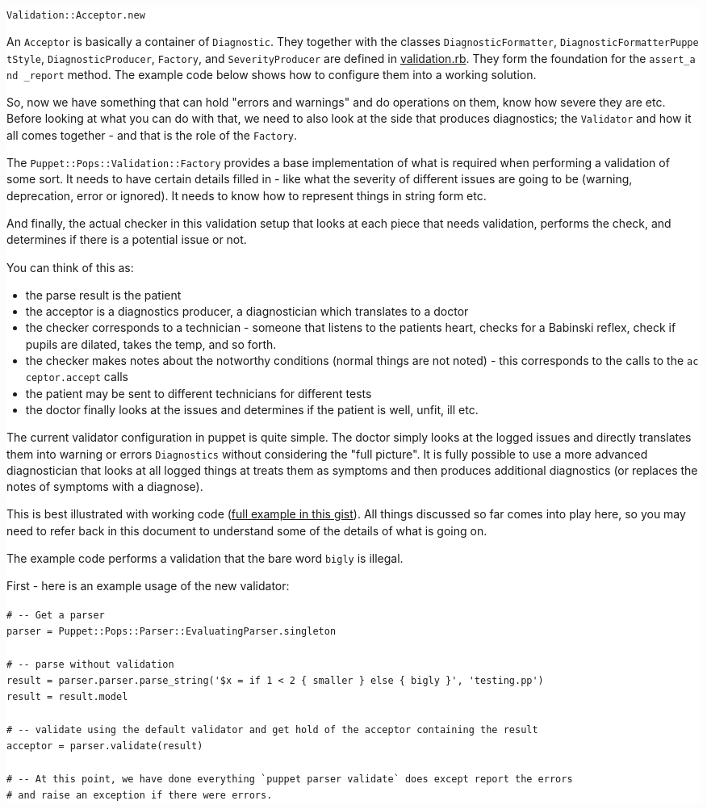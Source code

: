     Validation::Acceptor.new

An `Acceptor` is basically a container of `Diagnostic`. They together with the classes `DiagnosticFormatter`,
`DiagnosticFormatterPuppetStyle`, `DiagnosticProducer`, `Factory`, and `SeverityProducer` are
defined in [validation.rb][5]. They form the foundation for  the `assert_and _report` method.
The example code below shows how to configure them into a working solution.

So, now we have something that can hold "errors and warnings" and do operations on them, know how severe they are
etc. Before looking at what you can do with that, we need to also look at the side that produces diagnostics; the
`Validator` and how it all comes together - and that is the role of the `Factory`.

The `Puppet::Pops::Validation::Factory` provides a base implementation of what is required when performing
a validation of some sort. It needs to have certain details filled in - like what the severity of different
issues are going to be (warning, deprecation, error or ignored). It needs to know how to represent
things in string form etc.

And finally, the actual checker in this validation setup that looks at each piece that needs validation,
performs the check, and determines if there is a potential issue or not.

You can think of this as:

* the parse result is the patient
* the acceptor is a diagnostics producer, a diagnostician which translates to a doctor
* the checker corresponds to a technician - someone that listens to the patients heart, checks
  for a Babinski reflex, check if pupils are dilated, takes the temp, and so forth.
* the checker makes notes about the notworthy conditions (normal things are not noted) - this corresponds
  to the calls to the `acceptor.accept` calls
* the patient may be sent to different technicians for different tests
* the doctor finally looks at the issues and determines if the patient is well, unfit, ill etc.

The current validator configuration in puppet is quite simple. The doctor simply looks at the logged issues
and directly translates them into warning or errors `Diagnostics` without considering the "full picture".
It is fully possible to use a more advanced diagnostician that looks at all logged things at treats them
as symptoms and then produces additional diagnostics (or replaces the notes of symptoms with a diagnose).

This is best illustrated with working code ([full example in this gist][6]). All things discussed so far
comes into play here, so you may need to refer back in this document to understand some of the
details of what is going on.

The example code performs a validation that the bare word `bigly` is illegal.

First - here is an example usage of the new validator:

```
# -- Get a parser
parser = Puppet::Pops::Parser::EvaluatingParser.singleton

# -- parse without validation
result = parser.parser.parse_string('$x = if 1 < 2 { smaller } else { bigly }', 'testing.pp')
result = result.model

# -- validate using the default validator and get hold of the acceptor containing the result
acceptor = parser.validate(result)

# -- At this point, we have done everything `puppet parser validate` does except report the errors
# and raise an exception if there were errors.

```

[1]: https://github.com/danzilio/puppet-lint-metrics-check/blob/master/lib/puppet-lint/metrics/abc.rb
[2]: https://github.com/puppetlabs/puppet/blob/master/lib/puppet/pops/validation/checker4_0.rb
[3]: https://github.com/puppetlabs/puppet/blob/master/lib/puppet/pops/issues.rb
[4]: https://github.com/puppetlabs/puppet/blob/master/lib/puppet/pops/label_provider.rb
[5]: https://github.com/puppetlabs/puppet/blob/master/lib/puppet/pops/validation.rb
[6]: https://gist.github.com/hlindberg/3f08f1c4d9d2b824eee003a48714edd8
[7]: https://puppet-on-the-edge.blogspot.com.mt/2014/02/puppet-internals-polymorphic-dispatch.html
[8]: https://puppet-on-the-edge.blogspot.com.mt/2014/02/puppet-internals-location-processing.html
[9]: https://puppet-on-the-edge.blogspot.com.mt/2014/02/puppet-internals-adapter-pattern.html